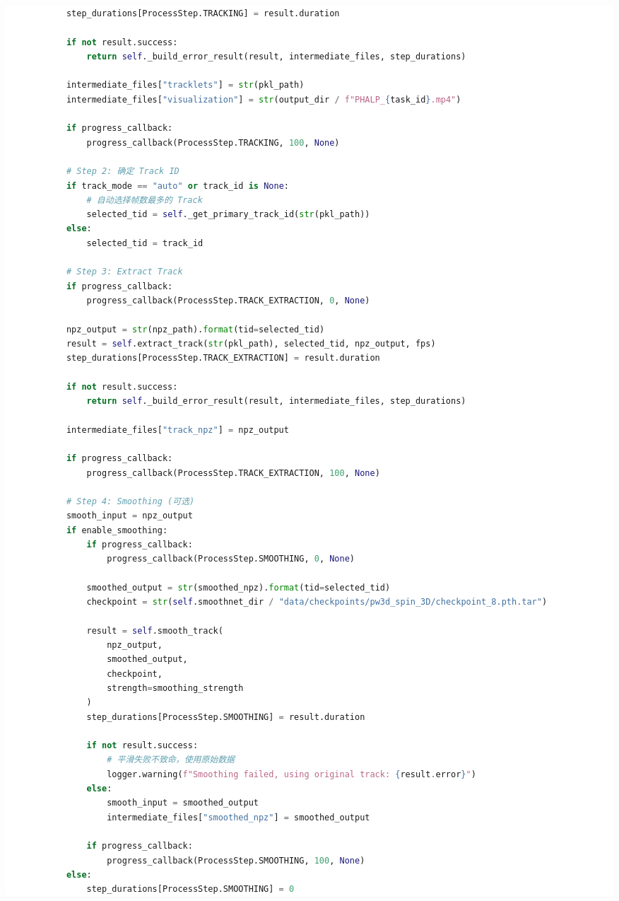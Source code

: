 ```python
            step_durations[ProcessStep.TRACKING] = result.duration
            
            if not result.success:
                return self._build_error_result(result, intermediate_files, step_durations)
            
            intermediate_files["tracklets"] = str(pkl_path)
            intermediate_files["visualization"] = str(output_dir / f"PHALP_{task_id}.mp4")
            
            if progress_callback:
                progress_callback(ProcessStep.TRACKING, 100, None)
            
            # Step 2: 确定 Track ID
            if track_mode == "auto" or track_id is None:
                # 自动选择帧数最多的 Track
                selected_tid = self._get_primary_track_id(str(pkl_path))
            else:
                selected_tid = track_id
            
            # Step 3: Extract Track
            if progress_callback:
                progress_callback(ProcessStep.TRACK_EXTRACTION, 0, None)
            
            npz_output = str(npz_path).format(tid=selected_tid)
            result = self.extract_track(str(pkl_path), selected_tid, npz_output, fps)
            step_durations[ProcessStep.TRACK_EXTRACTION] = result.duration
            
            if not result.success:
                return self._build_error_result(result, intermediate_files, step_durations)
            
            intermediate_files["track_npz"] = npz_output
            
            if progress_callback:
                progress_callback(ProcessStep.TRACK_EXTRACTION, 100, None)
            
            # Step 4: Smoothing (可选)
            smooth_input = npz_output
            if enable_smoothing:
                if progress_callback:
                    progress_callback(ProcessStep.SMOOTHING, 0, None)
                
                smoothed_output = str(smoothed_npz).format(tid=selected_tid)
                checkpoint = str(self.smoothnet_dir / "data/checkpoints/pw3d_spin_3D/checkpoint_8.pth.tar")
                
                result = self.smooth_track(
                    npz_output,
                    smoothed_output,
                    checkpoint,
                    strength=smoothing_strength
                )
                step_durations[ProcessStep.SMOOTHING] = result.duration
                
                if not result.success:
                    # 平滑失败不致命，使用原始数据
                    logger.warning(f"Smoothing failed, using original track: {result.error}")
                else:
                    smooth_input = smoothed_output
                    intermediate_files["smoothed_npz"] = smoothed_output
                
                if progress_callback:
                    progress_callback(ProcessStep.SMOOTHING, 100, None)
            else:
                step_durations[ProcessStep.SMOOTHING] = 0
```